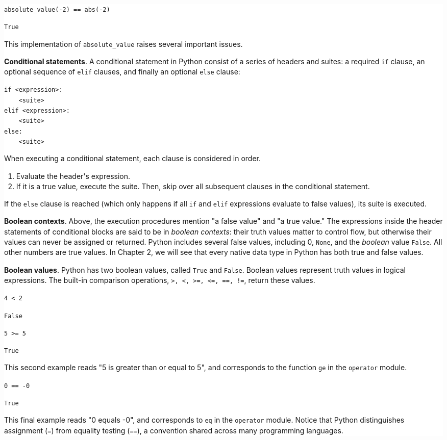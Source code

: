 ``` {.python}
absolute_value(-2) == abs(-2)
```
<html><div class="codeparent python"><pre class="stdout"><code>True</code></pre></div></html>

This implementation of `absolute_value` raises several important issues.

**Conditional statements**. A conditional statement in Python consist of a series of headers and suites: a required `if` clause, an optional sequence of `elif` clauses, and finally an optional `else` clause:

```
if <expression>:
    <suite>
elif <expression>:
    <suite>
else:
    <suite>
```

When executing a conditional statement, each clause is considered in order.

1.  Evaluate the header's expression.
2.  If it is a true value, execute the suite. Then, skip over all subsequent clauses in the conditional statement.

If the `else` clause is reached (which only happens if all `if` and `elif` expressions evaluate to false values), its suite is executed.

**Boolean contexts**. Above, the execution procedures mention "a false value" and "a true value." The expressions inside the header statements of conditional blocks are said to be in *boolean contexts*: their truth values matter to control flow, but otherwise their values can never be assigned or returned. Python includes several false values, including 0, `None`, and the *boolean* value `False`. All other numbers are true values. In Chapter 2, we will see that every native data type in Python has both true and false values.

**Boolean values**. Python has two boolean values, called `True` and `False`. Boolean values represent truth values in logical expressions. The built-in comparison operations, `>, <, >=, <=, ==, !=`, return these values.

``` {.python}
4 < 2
```
<html><div class="codeparent python"><pre class="stdout"><code>False</code></pre></div></html>

``` {.python}
5 >= 5
```
<html><div class="codeparent python"><pre class="stdout"><code>True</code></pre></div></html>

This second example reads "5 is greater than or equal to 5", and corresponds to the function `ge` in the `operator` module.

``` {.python}
0 == -0
```
<html><div class="codeparent python"><pre class="stdout"><code>True</code></pre></div></html>

This final example reads "0 equals -0", and corresponds to `eq` in the `operator` module. Notice that Python distinguishes assignment (`=`) from equality testing (`==`), a convention shared across many programming languages.
